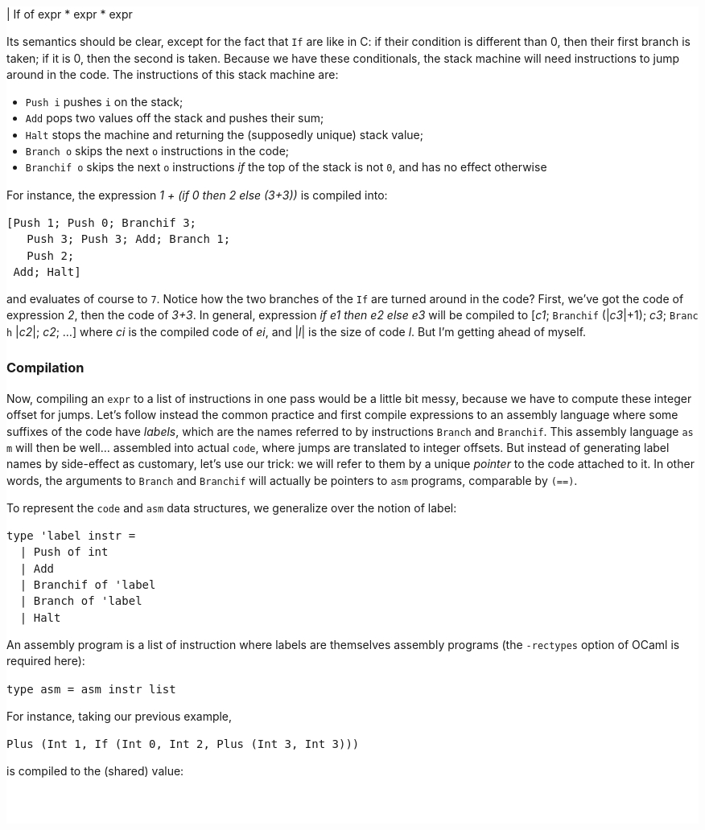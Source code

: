   | If of expr * expr * expr
</pre>
<p>Its semantics should be clear, except for the fact that <code>If</code> are like in C: if their condition is different than 0, then their first branch is taken; if it is 0, then the second is taken. Because we have these conditionals, the stack machine will need instructions to jump around in the code. The instructions of this stack machine are:</p>
<ul>
<li><code>Push i</code> pushes <code>i</code> on the stack;</li>
<li><code>Add</code> pops two values off the stack and pushes their sum;</li>
<li><code>Halt</code> stops the machine and returning the (supposedly unique) stack value;</li>
<li><code>Branch o</code> skips the next <code>o</code> instructions in the code;</li>
<li><code>Branchif o</code> skips the next <code>o</code> instructions <i>if</i> the top of the stack is not <code>0</code>, and has no effect otherwise
</li></ul>
<p>For instance, the expression <i>1 + (if 0 then 2 else (3+3))</i> is compiled into:</p>
<pre class="brush: fsharp; title: ; notranslate">
[Push 1; Push 0; Branchif 3; 
   Push 3; Push 3; Add; Branch 1;
   Push 2;
 Add; Halt]
</pre>
<p>and evaluates of course to <code>7</code>. Notice how the two branches of the <code>If</code> are turned around in the code? First, we&rsquo;ve got the code of expression <i>2</i>, then the code of <i>3+3</i>. In general, expression <i>if e1 then e2 else e3</i> will be compiled to [<i>c1</i>; <code>Branchif</code> (|<i>c3</i>|+1); <i>c3</i>; <code>Branch</code> |<i>c2</i>|; <i>c2</i>; &hellip;] where <i>ci</i> is the compiled code of <i>ei</i>, and |<i>l</i>| is the size of code <i>l</i>. But I&rsquo;m getting ahead of myself.</p>
<h3>Compilation</h3>
<p>Now, compiling an <code>expr</code> to a list of instructions in one pass would be a little bit messy, because we have to compute these integer offset for jumps. Let&rsquo;s follow instead the common practice and first compile expressions to an assembly language where some suffixes of the code have <i>labels</i>, which are the names referred to by instructions <code>Branch</code> and <code>Branchif</code>. This assembly language <code>asm</code> will then be well&hellip; assembled into actual <code>code</code>, where jumps are translated to integer offsets. But instead of generating label names by side-effect as customary, let&rsquo;s use our trick: we will refer to them by a unique <i>pointer</i> to the code attached to it. In other words, the arguments to <code>Branch</code> and <code>Branchif</code> will actually be pointers to <code>asm</code> programs, comparable by <code>(==)</code>.</p>
<p>To represent the <code>code</code> and <code>asm</code> data structures, we generalize over the notion of label:</p>
<pre class="brush: fsharp; title: ; notranslate">
type 'label instr =
  | Push of int
  | Add
  | Branchif of 'label
  | Branch of 'label
  | Halt
</pre>
<p>An assembly program is a list of instruction where labels are themselves assembly programs (the <code>-rectypes</code> option of OCaml is required here):</p>
<pre class="brush: fsharp; title: ; notranslate">
type asm = asm instr list
</pre>
<p>For instance, taking our previous example,</p>
<pre class="brush: fsharp; title: ; notranslate">
Plus (Int 1, If (Int 0, Int 2, Plus (Int 3, Int 3)))
</pre>
<p>is compiled to the (shared) value:</p>
<pre class="brush: fsharp; title: ; notranslate">